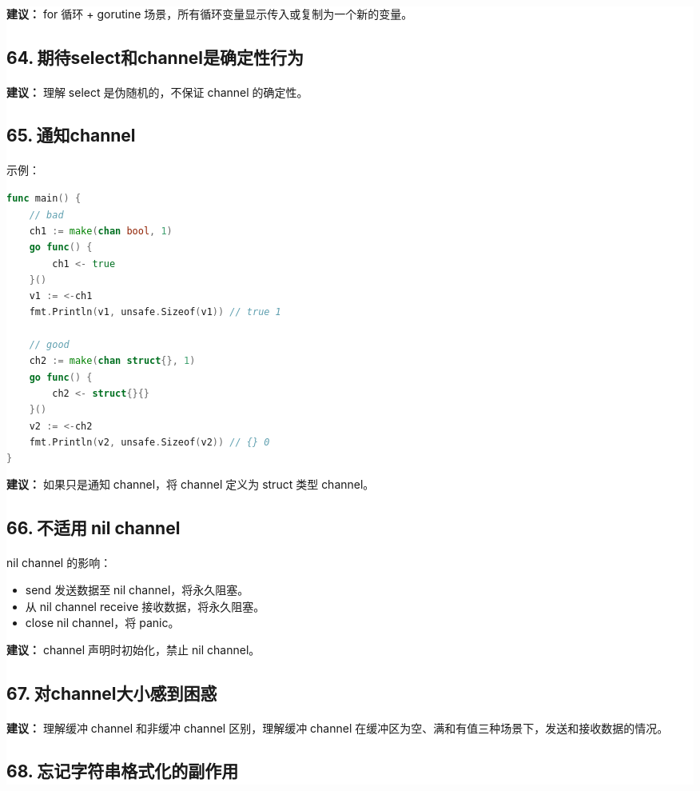 **建议：** for 循环 + gorutine 场景，所有循环变量显示传入或复制为一个新的变量。



## 64. 期待select和channel是确定性行为

**建议：** 理解 select 是伪随机的，不保证 channel 的确定性。



## 65. 通知channel

示例：

```go
func main() {
	// bad
	ch1 := make(chan bool, 1)
	go func() {
		ch1 <- true
	}()
	v1 := <-ch1
	fmt.Println(v1, unsafe.Sizeof(v1)) // true 1

	// good
	ch2 := make(chan struct{}, 1)
	go func() {
		ch2 <- struct{}{}
	}()
	v2 := <-ch2
	fmt.Println(v2, unsafe.Sizeof(v2)) // {} 0
}
```

**建议：** 如果只是通知 channel，将 channel 定义为 struct 类型 channel。



## 66. 不适用 nil channel

nil channel 的影响：

* send 发送数据至 nil channel，将永久阻塞。
* 从 nil channel receive 接收数据，将永久阻塞。
* close nil channel，将 panic。

**建议：** channel 声明时初始化，禁止 nil channel。



## 67. 对channel大小感到困惑

**建议：** 理解缓冲 channel 和非缓冲 channel 区别，理解缓冲 channel 在缓冲区为空、满和有值三种场景下，发送和接收数据的情况。



## 68. 忘记字符串格式化的副作用
